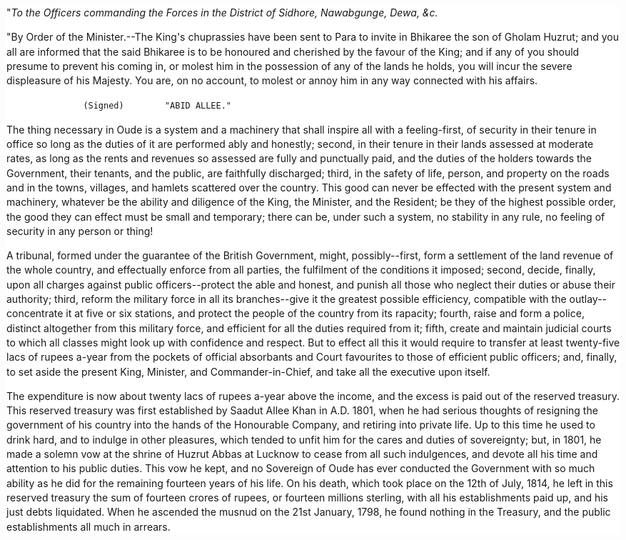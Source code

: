   "_To the Officers commanding the Forces in the District
             of Sidhore, Nawabgunge, Dewa, &c._

"By Order of the Minister.--The King's chuprassies have been sent to
Para to invite in Bhikaree the son of Gholam Huzrut; and you all are
informed that the said Bhikaree is to be honoured and cherished by
the favour of the King; and if any of you should presume to prevent
his coming in, or molest him in the possession of any of the lands he
holds, you will incur the severe displeasure of his Majesty. You are,
on no account, to molest or annoy him in any way connected with his
affairs.

                   (Signed)        "ABID ALLEE."

The thing necessary in Oude is a system and a machinery that shall
inspire all with a feeling-first, of security in their tenure in
office so long as the duties of it are performed ably and honestly;
second, in their tenure in their lands assessed at moderate rates, as
long as the rents and revenues so assessed are fully and punctually
paid, and the duties of the holders towards the Government, their
tenants, and the public, are faithfully discharged; third, in the
safety of life, person, and property on the roads and in the towns,
villages, and hamlets scattered over the country. This good can never
be effected with the present system and machinery, whatever be the
ability and diligence of the King, the Minister, and the Resident; be
they of the highest possible order, the good they can effect must be
small and temporary; there can be, under such a system, no stability
in any rule, no feeling of security in any person or thing!

A tribunal, formed under the guarantee of the British Government,
might, possibly--first, form a settlement of the land revenue of the
whole country, and effectually enforce from all parties, the
fulfilment of the conditions it imposed; second, decide, finally,
upon all charges against public officers--protect the able and
honest, and punish all those who neglect their duties or abuse their
authority; third, reform the military force in all its branches--give
it the greatest possible efficiency, compatible with the outlay--
concentrate it at five or six stations, and protect the people of the
country from its rapacity; fourth, raise and form a police, distinct
altogether from this military force, and efficient for all the duties
required from it; fifth, create and maintain judicial courts to which
all classes might look up with confidence and respect. But to effect
all this it would require to transfer at least twenty-five lacs of
rupees a-year from the pockets of official absorbants and Court
favourites to those of efficient public officers; and, finally, to
set aside the present King, Minister, and Commander-in-Chief, and
take all the executive upon itself.

The expenditure is now about twenty lacs of rupees a-year above the
income, and the excess is paid out of the reserved treasury. This
reserved treasury was first established by Saadut Allee Khan in A.D.
1801, when he had serious thoughts of resigning the government of his
country into the hands of the Honourable Company, and retiring into
private life. Up to this time he used to drink hard, and to indulge
in other pleasures, which tended to unfit him for the cares and
duties of sovereignty; but, in 1801, he made a solemn vow at the
shrine of Huzrut Abbas at Lucknow to cease from all such indulgences,
and devote all his time and attention to his public duties. This vow
he kept, and no Sovereign of Oude has ever conducted the Government
with so much ability as he did for the remaining fourteen years of
his life. On his death, which took place on the 12th of July, 1814,
he left in this reserved treasury the sum of fourteen crores of
rupees, or fourteen millions sterling, with all his establishments
paid up, and his just debts liquidated. When he ascended the musnud
on the 21st January, 1798, he found nothing in the Treasury, and the
public establishments all much in arrears.